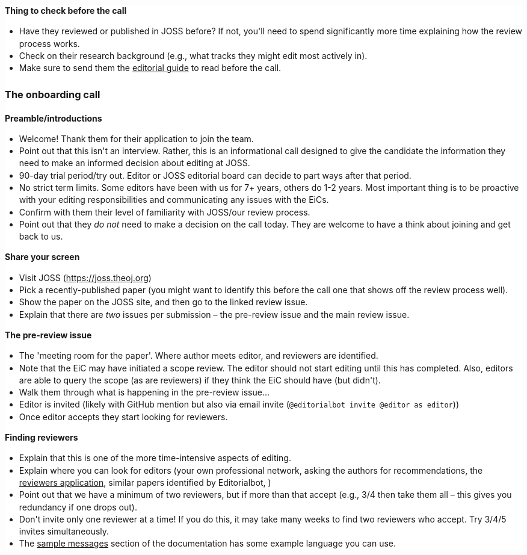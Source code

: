 **Thing to check before the call**

- Have they reviewed or published in JOSS before? If not, you'll need to spend significantly more time explaining how the review process works.
- Check on their research background (e.g., what tracks they might edit most actively in).
- Make sure to send them the [editorial guide](https://joss.readthedocs.io/en/latest/editing.html) to read before the call.

### The onboarding call

**Preamble/introductions**

- Welcome! Thank them for their application to join the team.
- Point out that this isn't an interview. Rather, this is an informational call designed to give the candidate the information they need to make an informed decision about editing at JOSS.
- 90-day trial period/try out. Editor or JOSS editorial board can decide to part ways after that period.
- No strict term limits. Some editors have been with us for 7+ years, others do 1-2 years. Most important thing is to be proactive with your editing responsibilities and communicating any issues with the EiCs.
- Confirm with them their level of familiarity with JOSS/our review process.
- Point out that they *do not* need to make a decision on the call today. They are welcome to have a think about joining and get back to us.

**Share your screen**

- Visit JOSS (https://joss.theoj.org)
- Pick a recently-published paper (you might want to identify this before the call one that shows off the review process well).
- Show the paper on the JOSS site, and then go to the linked review issue.
- Explain that there are *two* issues per submission – the pre-review issue and the main review issue.

**The pre-review issue**

- The 'meeting room for the paper'. Where author meets editor, and reviewers are identified.
- Note that the EiC may have initiated a scope review. The editor should not start editing until this has completed. Also, editors are able to query the scope (as are reviewers) if they think the EiC should have (but didn't). 
- Walk them through what is happening in the pre-review issue...
- Editor is invited (likely with GitHub mention but also via email invite (`@editorialbot invite @editor as editor`))
- Once editor accepts they start looking for reviewers.

**Finding reviewers**

- Explain that this is one of the more time-intensive aspects of editing.
- Explain where you can look for editors (your own professional network, asking the authors for recommendations, the [reviewers application](https://reviewers.joss.theoj.org/), similar papers identified by Editorialbot, )
- Point out that we have a minimum of two reviewers, but if more than that accept (e.g., 3/4 then take them all – this gives you redundancy if one drops out).
- Don't invite only one reviewer at a time! If you do this, it may take many weeks to find two reviewers who accept. Try 3/4/5 invites simultaneously.
- The [sample messages](#sample-messages-for-authors-and-reviewers) section of the documentation has some example language you can use.

